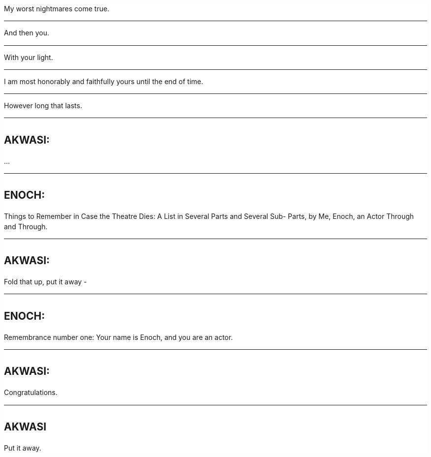 
My worst nightmares come true.

---

And then you.

---

With your light.

---

I am most honorably and faithfully yours until the end of time.

---

However long that lasts. 

---

## AKWASI:
…



---

## ENOCH:
Things to Remember in Case the Theatre Dies: A List in Several Parts and Several Sub-
Parts, by Me, Enoch, an Actor Through and Through.

---

## AKWASI:
Fold that up, put it away -

---

## ENOCH:
Remembrance number one:
Your name is Enoch, and you are an actor.


---

## AKWASI:
Congratulations.

---

## AKWASI
Put it away.
